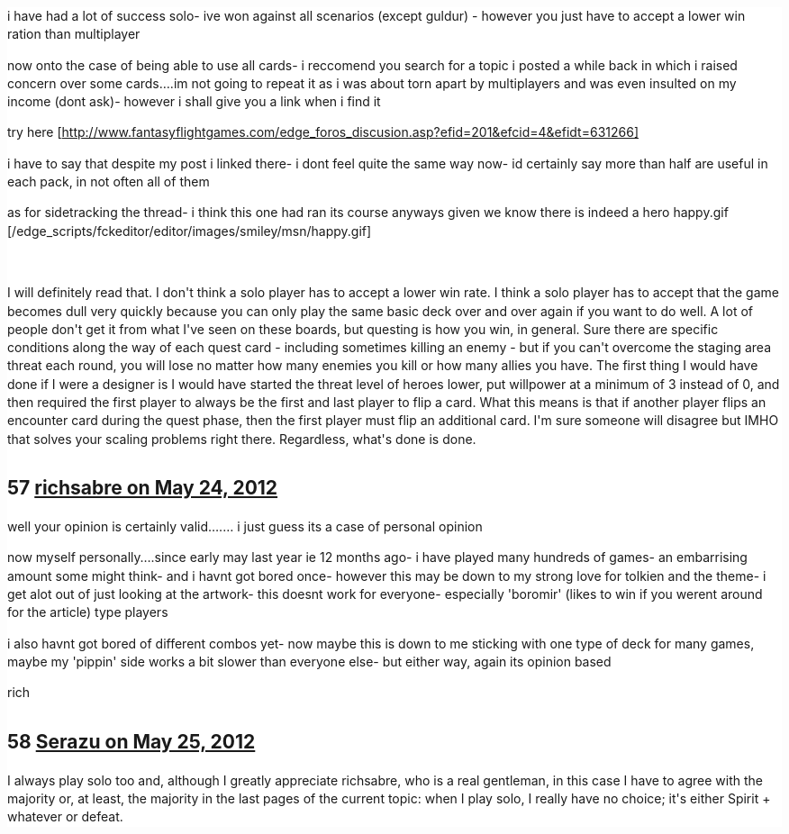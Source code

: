 i have had a lot of success solo- ive won against all scenarios (except guldur) - however you just have to accept a lower win ration than multiplayer

now onto the case of being able to use all cards- i reccomend you search for a topic i posted a while back in which i raised concern over some cards….im not going to repeat it as i was about torn apart by multiplayers and was even insulted on my income (dont ask)- however i shall give you a link when i find it

try here [http://www.fantasyflightgames.com/edge_foros_discusion.asp?efid=201&efcid=4&efidt=631266]

i have to say that despite my post i linked there- i dont feel quite the same way now- id certainly say more than half are useful in each pack, in not often all of them

as for sidetracking the thread- i think this one had ran its course anyways given we know there is indeed a hero happy.gif [/edge_scripts/fckeditor/editor/images/smiley/msn/happy.gif]



 

I will definitely read that. I don't think a solo player has to accept a lower win rate. I think a solo player has to accept that the game becomes dull very quickly because you can only play the same basic deck over and over again if you want to do well. A lot of people don't get it from what I've seen on these boards, but questing is how you win, in general. Sure there are specific conditions along the way of each quest card - including sometimes killing an enemy - but if you can't overcome the staging area threat each round, you will lose no matter how many enemies you kill or how many allies you have. The first thing I would have done if I were a designer is I would have started the threat level of heroes lower, put willpower at a minimum of 3 instead of 0, and then required the first player to always be the first and last player to flip a card. What this means is that if another player flips an encounter card during the quest phase, then the first player must flip an additional card. I'm sure someone will disagree but IMHO that solves your scaling problems right there. Regardless, what's done is done.

## 57 [richsabre on May 24, 2012](https://community.fantasyflightgames.com/topic/64190-no-hero-in-the-long-dark/?do=findComment&comment=635534)

well your opinion is certainly valid….… i just guess its a case of personal opinion

now myself personally….since early may last year ie 12 months ago- i have played many hundreds of games- an embarrising amount some might think- and i havnt got bored once- however this may be down to my strong love for tolkien and the theme- i get alot out of just looking at the artwork- this doesnt work for everyone- especially 'boromir' (likes to win if you werent around for the article) type players

i also havnt got bored of different combos yet- now maybe this is down to me sticking with one type of deck for many games, maybe my 'pippin' side works a bit slower than everyone else- but either way, again its opinion based

rich

## 58 [Serazu on May 25, 2012](https://community.fantasyflightgames.com/topic/64190-no-hero-in-the-long-dark/?do=findComment&comment=635765)

I always play solo too and, although I greatly appreciate richsabre, who is a real gentleman, in this case I have to agree with the majority or, at least, the majority in the last pages of the current topic: when I play solo, I really have no choice; it's either Spirit + whatever or defeat.

